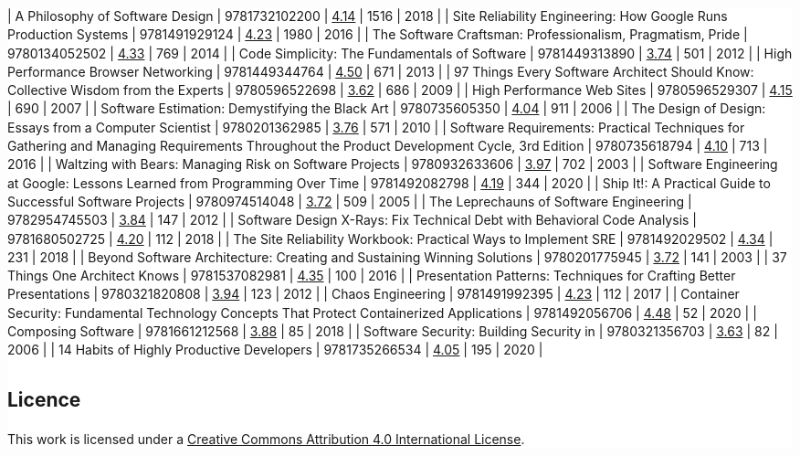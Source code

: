 | A Philosophy of Software Design                                                                                                           | 9781732102200 | [4.14](https://www.goodreads.com/book/show/39996759)  | 1516   | 2018       |
| Site Reliability Engineering: How Google Runs Production Systems                                                                          | 9781491929124 | [4.23](https://www.goodreads.com/book/show/27968891)  | 1980   | 2016       |
| The Software Craftsman: Professionalism, Pragmatism, Pride                                                                                | 9780134052502 | [4.33](https://www.goodreads.com/book/show/23215733)  | 769    | 2014       |
| Code Simplicity: The Fundamentals of Software                                                                                             | 9781449313890 | [3.74](https://www.goodreads.com/book/show/13234063)  | 501    | 2012       |
| High Performance Browser Networking                                                                                                       | 9781449344764 | [4.50](https://www.goodreads.com/book/show/17985198)  | 671    | 2013       |
| 97 Things Every Software Architect Should Know: Collective Wisdom from the Experts                                                        | 9780596522698 | [3.62](https://www.goodreads.com/book/show/5487765)   | 686    | 2009       |
| High Performance Web Sites                                                                                                                | 9780596529307 | [4.15](https://www.goodreads.com/book/show/1681559)   | 690    | 2007       |
| Software Estimation: Demystifying the Black Art                                                                                           | 9780735605350 | [4.04](https://www.goodreads.com/book/show/93891)     | 911    | 2006       |
| The Design of Design: Essays from a Computer Scientist                                                                                    | 9780201362985 | [3.76](https://www.goodreads.com/book/show/7157080)   | 571    | 2010       |
| Software Requirements: Practical Techniques for Gathering and Managing Requirements Throughout the Product Development Cycle, 3rd Edition | 9780735618794 | [4.10](https://www.goodreads.com/book/show/349416)    | 713    | 2016       |
| Waltzing with Bears: Managing Risk on Software Projects                                                                                   | 9780932633606 | [3.97](https://www.goodreads.com/book/show/665153)    | 702    | 2003       |
| Software Engineering at Google: Lessons Learned from Programming Over Time                                                                | 9781492082798 | [4.19](https://www.goodreads.com/book/show/48816586)  | 344    | 2020       |
| Ship It!: A Practical Guide to Successful Software Projects                                                                               | 9780974514048 | [3.72](https://www.goodreads.com/book/show/363086)    | 509    | 2005       |
| The Leprechauns of Software Engineering                                                                                                   | 9782954745503 | [3.84](https://www.goodreads.com/book/show/15874425)  | 147    | 2012       |
| Software Design X-Rays: Fix Technical Debt with Behavioral Code Analysis                                                                  | 9781680502725 | [4.20](https://www.goodreads.com/book/show/36517037)  | 112    | 2018       |
| The Site Reliability Workbook: Practical Ways to Implement SRE                                                                            | 9781492029502 | [4.34](https://www.goodreads.com/book/show/39687146)  | 231    | 2018       |
| Beyond Software Architecture: Creating and Sustaining Winning Solutions                                                                   | 9780201775945 | [3.72](https://www.goodreads.com/book/show/224132)    | 141    | 2003       |
| 37 Things One Architect Knows                                                                                                             | 9781537082981 | [4.35](https://www.goodreads.com/book/show/29499887)  | 100    | 2016       |
| Presentation Patterns: Techniques for Crafting Better Presentations                                                                       | 9780321820808 | [3.94](https://www.goodreads.com/book/show/13705465)  | 123    | 2012       |
| Chaos Engineering                                                                                                                         | 9781491992395 | [4.23](https://www.goodreads.com/book/show/35516296)  | 112    | 2017       |
| Container Security: Fundamental Technology Concepts That Protect Containerized Applications                                               | 9781492056706 | [4.48](https://www.goodreads.com/book/show/48816583)  | 52     | 2020       |
| Composing Software                                                                                                                        | 9781661212568 | [3.88](https://www.goodreads.com/book/show/43429039)  | 85     | 2018       |
| Software Security: Building Security in                                                                                                   | 9780321356703 | [3.63](https://www.goodreads.com/book/show/760789)    | 82     | 2006       |
| 14 Habits of Highly Productive Developers                                                                                                 | 9781735266534 | [4.05](https://www.goodreads.com/book/show/54438214)  | 195    | 2020       |
## Licence

This work is licensed under
a [Creative Commons Attribution 4.0 International License](https://creativecommons.org/licenses/by/4.0/).
